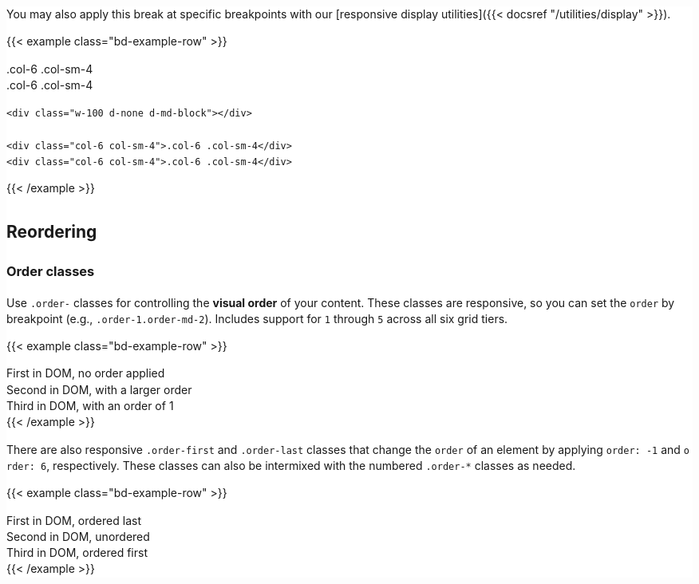 You may also apply this break at specific breakpoints with our [responsive display utilities]({{< docsref "/utilities/display" >}}).

{{< example class="bd-example-row" >}}
<div class="container">
  <div class="row">
    <div class="col-6 col-sm-4">.col-6 .col-sm-4</div>
    <div class="col-6 col-sm-4">.col-6 .col-sm-4</div>

    
    <div class="w-100 d-none d-md-block"></div>

    <div class="col-6 col-sm-4">.col-6 .col-sm-4</div>
    <div class="col-6 col-sm-4">.col-6 .col-sm-4</div>
  </div>
</div>
{{< /example >}}

## Reordering

### Order classes

Use `.order-` classes for controlling the **visual order** of your content. These classes are responsive, so you can set the `order` by breakpoint (e.g., `.order-1.order-md-2`). Includes support for `1` through `5` across all six grid tiers.

{{< example class="bd-example-row" >}}
<div class="container">
  <div class="row">
    <div class="col">
      First in DOM, no order applied
    </div>
    <div class="col order-5">
      Second in DOM, with a larger order
    </div>
    <div class="col order-1">
      Third in DOM, with an order of 1
    </div>
  </div>
</div>
{{< /example >}}

There are also responsive `.order-first` and `.order-last` classes that change the `order` of an element by applying `order: -1` and `order: 6`, respectively. These classes can also be intermixed with the numbered `.order-*` classes as needed.

{{< example class="bd-example-row" >}}
<div class="container">
  <div class="row">
    <div class="col order-last">
      First in DOM, ordered last
    </div>
    <div class="col">
      Second in DOM, unordered
    </div>
    <div class="col order-first">
      Third in DOM, ordered first
    </div>
  </div>
</div>
{{< /example >}}
